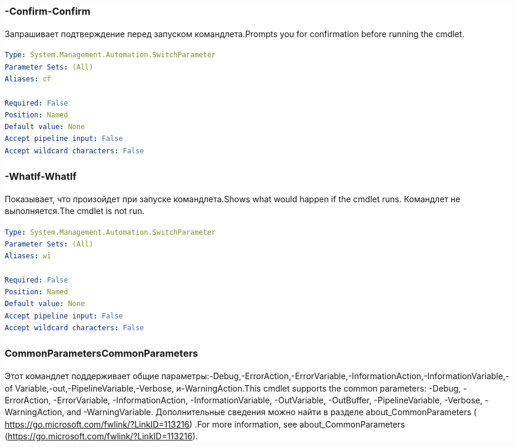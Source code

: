 ### <span data-ttu-id="15c8d-142">-Confirm</span><span class="sxs-lookup"><span data-stu-id="15c8d-142">-Confirm</span></span>
<span data-ttu-id="15c8d-143">Запрашивает подтверждение перед запуском командлета.</span><span class="sxs-lookup"><span data-stu-id="15c8d-143">Prompts you for confirmation before running the cmdlet.</span></span>

```yaml
Type: System.Management.Automation.SwitchParameter
Parameter Sets: (All)
Aliases: cf

Required: False
Position: Named
Default value: None
Accept pipeline input: False
Accept wildcard characters: False
```

### <span data-ttu-id="15c8d-144">-WhatIf</span><span class="sxs-lookup"><span data-stu-id="15c8d-144">-WhatIf</span></span>
<span data-ttu-id="15c8d-145">Показывает, что произойдет при запуске командлета.</span><span class="sxs-lookup"><span data-stu-id="15c8d-145">Shows what would happen if the cmdlet runs.</span></span>
<span data-ttu-id="15c8d-146">Командлет не выполняется.</span><span class="sxs-lookup"><span data-stu-id="15c8d-146">The cmdlet is not run.</span></span>

```yaml
Type: System.Management.Automation.SwitchParameter
Parameter Sets: (All)
Aliases: wi

Required: False
Position: Named
Default value: None
Accept pipeline input: False
Accept wildcard characters: False
```

### <span data-ttu-id="15c8d-147">CommonParameters</span><span class="sxs-lookup"><span data-stu-id="15c8d-147">CommonParameters</span></span>
<span data-ttu-id="15c8d-148">Этот командлет поддерживает общие параметры:-Debug,-ErrorAction,-ErrorVariable,-InformationAction,-InformationVariable,-of Variable,-out,-PipelineVariable,-Verbose, и-WarningAction.</span><span class="sxs-lookup"><span data-stu-id="15c8d-148">This cmdlet supports the common parameters: -Debug, -ErrorAction, -ErrorVariable, -InformationAction, -InformationVariable, -OutVariable, -OutBuffer, -PipelineVariable, -Verbose, -WarningAction, and -WarningVariable.</span></span> <span data-ttu-id="15c8d-149">Дополнительные сведения можно найти в разделе about_CommonParameters ( https://go.microsoft.com/fwlink/?LinkID=113216) .</span><span class="sxs-lookup"><span data-stu-id="15c8d-149">For more information, see about_CommonParameters (https://go.microsoft.com/fwlink/?LinkID=113216).</span></span>
